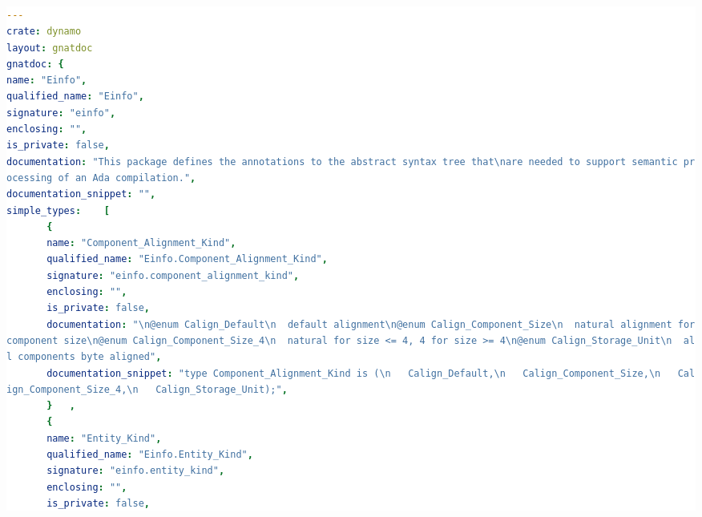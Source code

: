 ```yaml
---
crate: dynamo
layout: gnatdoc
gnatdoc: {
name: "Einfo",
qualified_name: "Einfo",
signature: "einfo",
enclosing: "",
is_private: false,
documentation: "This package defines the annotations to the abstract syntax tree that\nare needed to support semantic processing of an Ada compilation.",
documentation_snippet: "",
simple_types:    [
       {
       name: "Component_Alignment_Kind",
       qualified_name: "Einfo.Component_Alignment_Kind",
       signature: "einfo.component_alignment_kind",
       enclosing: "",
       is_private: false,
       documentation: "\n@enum Calign_Default\n  default alignment\n@enum Calign_Component_Size\n  natural alignment for component size\n@enum Calign_Component_Size_4\n  natural for size <= 4, 4 for size >= 4\n@enum Calign_Storage_Unit\n  all components byte aligned",
       documentation_snippet: "type Component_Alignment_Kind is (\n   Calign_Default,\n   Calign_Component_Size,\n   Calign_Component_Size_4,\n   Calign_Storage_Unit);",
       }   ,
       {
       name: "Entity_Kind",
       qualified_name: "Einfo.Entity_Kind",
       signature: "einfo.entity_kind",
       enclosing: "",
       is_private: false,
```